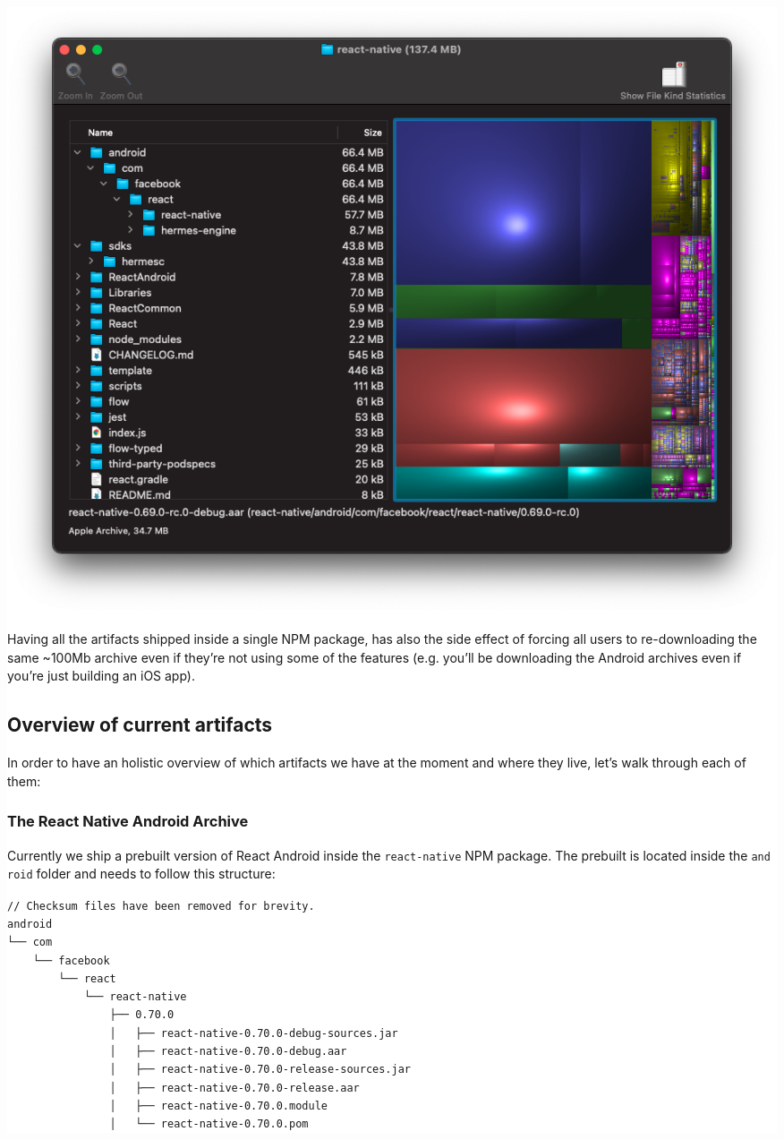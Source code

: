 ![react-native npm package size graph](/assets/npmsizegraph.png)

Having all the artifacts shipped inside a single NPM package, has also the side effect of forcing all users to re-downloading the same ~100Mb archive even if they’re not using some of the features (e.g. you’ll be downloading the Android archives even if you’re just building an iOS app).

## Overview of current artifacts

In order to have an holistic overview of which artifacts we have at the moment and where they live, let’s walk through each of them:

### The React Native Android Archive

Currently we ship a prebuilt version of React Android inside the `react-native` NPM package. The prebuilt is located inside the `android` folder and needs to follow this structure:

```
// Checksum files have been removed for brevity.
android
└── com
    └── facebook
        └── react
            └── react-native
                ├── 0.70.0
                │   ├── react-native-0.70.0-debug-sources.jar
                │   ├── react-native-0.70.0-debug.aar
                │   ├── react-native-0.70.0-release-sources.jar
                │   ├── react-native-0.70.0-release.aar
                │   ├── react-native-0.70.0.module
                │   └── react-native-0.70.0.pom
```